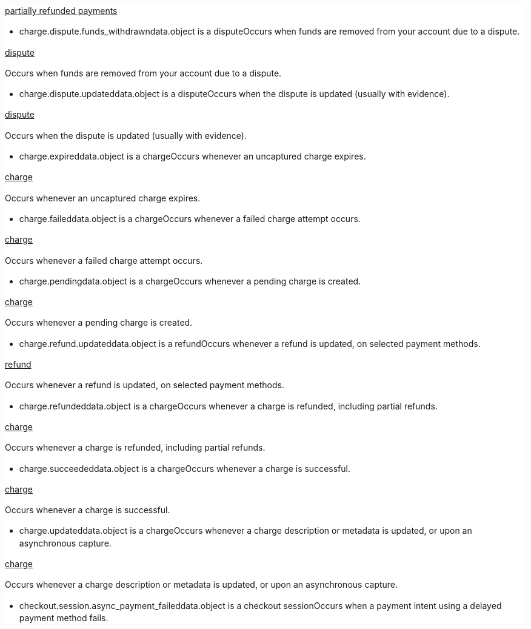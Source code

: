 [partially refunded payments](/disputes#disputes-on-partially-refunded-payments)

- charge.dispute.funds_withdrawndata.object is a disputeOccurs when funds are removed from your account due to a dispute.

[dispute](#dispute_object)

Occurs when funds are removed from your account due to a dispute.

- charge.dispute.updateddata.object is a disputeOccurs when the dispute is updated (usually with evidence).

[dispute](#dispute_object)

Occurs when the dispute is updated (usually with evidence).

- charge.expireddata.object is a chargeOccurs whenever an uncaptured charge expires.

[charge](#charge_object)

Occurs whenever an uncaptured charge expires.

- charge.faileddata.object is a chargeOccurs whenever a failed charge attempt occurs.

[charge](#charge_object)

Occurs whenever a failed charge attempt occurs.

- charge.pendingdata.object is a chargeOccurs whenever a pending charge is created.

[charge](#charge_object)

Occurs whenever a pending charge is created.

- charge.refund.updateddata.object is a refundOccurs whenever a refund is updated, on selected payment methods.

[refund](#refund_object)

Occurs whenever a refund is updated, on selected payment methods.

- charge.refundeddata.object is a chargeOccurs whenever a charge is refunded, including partial refunds.

[charge](#charge_object)

Occurs whenever a charge is refunded, including partial refunds.

- charge.succeededdata.object is a chargeOccurs whenever a charge is successful.

[charge](#charge_object)

Occurs whenever a charge is successful.

- charge.updateddata.object is a chargeOccurs whenever a charge description or metadata is updated, or upon an asynchronous capture.

[charge](#charge_object)

Occurs whenever a charge description or metadata is updated, or upon an asynchronous capture.

- checkout.session.async_payment_faileddata.object is a checkout sessionOccurs when a payment intent using a delayed payment method fails.

